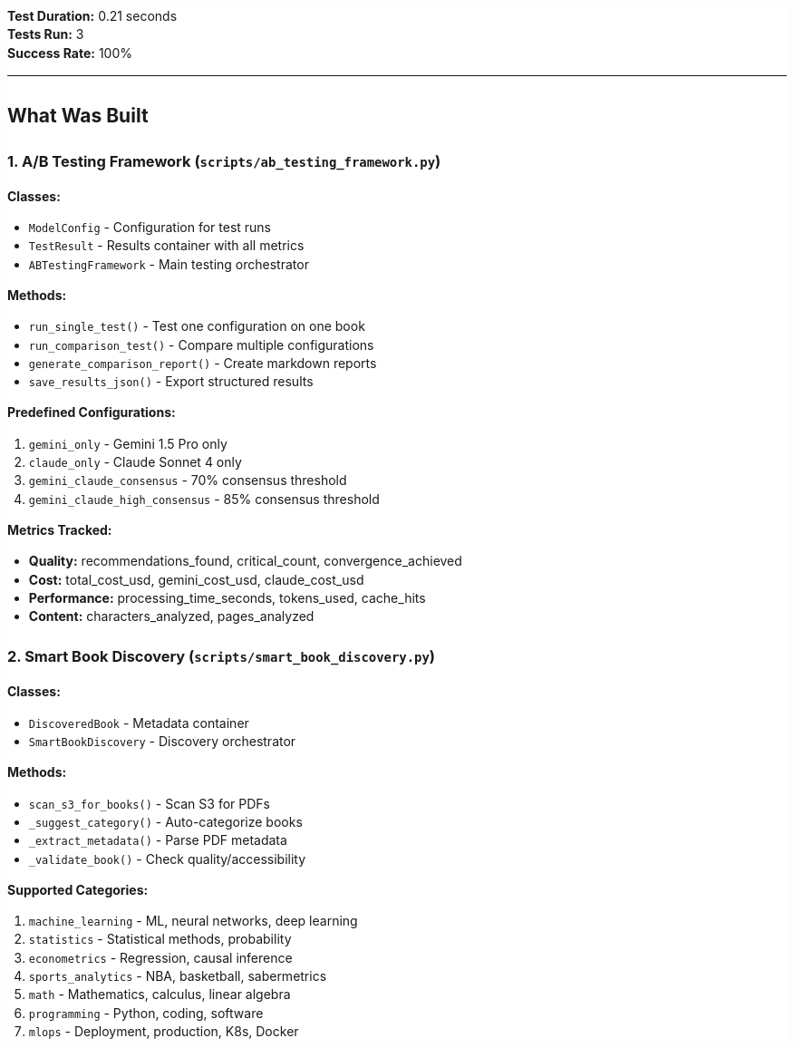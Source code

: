 **Test Duration:** 0.21 seconds  
**Tests Run:** 3  
**Success Rate:** 100%

---

## What Was Built

### 1. A/B Testing Framework (`scripts/ab_testing_framework.py`)

**Classes:**
- `ModelConfig` - Configuration for test runs
- `TestResult` - Results container with all metrics
- `ABTestingFramework` - Main testing orchestrator

**Methods:**
- `run_single_test()` - Test one configuration on one book
- `run_comparison_test()` - Compare multiple configurations
- `generate_comparison_report()` - Create markdown reports
- `save_results_json()` - Export structured results

**Predefined Configurations:**
1. `gemini_only` - Gemini 1.5 Pro only
2. `claude_only` - Claude Sonnet 4 only
3. `gemini_claude_consensus` - 70% consensus threshold
4. `gemini_claude_high_consensus` - 85% consensus threshold

**Metrics Tracked:**
- **Quality:** recommendations_found, critical_count, convergence_achieved
- **Cost:** total_cost_usd, gemini_cost_usd, claude_cost_usd
- **Performance:** processing_time_seconds, tokens_used, cache_hits
- **Content:** characters_analyzed, pages_analyzed

### 2. Smart Book Discovery (`scripts/smart_book_discovery.py`)

**Classes:**
- `DiscoveredBook` - Metadata container
- `SmartBookDiscovery` - Discovery orchestrator

**Methods:**
- `scan_s3_for_books()` - Scan S3 for PDFs
- `_suggest_category()` - Auto-categorize books
- `_extract_metadata()` - Parse PDF metadata
- `_validate_book()` - Check quality/accessibility

**Supported Categories:**
1. `machine_learning` - ML, neural networks, deep learning
2. `statistics` - Statistical methods, probability
3. `econometrics` - Regression, causal inference
4. `sports_analytics` - NBA, basketball, sabermetrics
5. `math` - Mathematics, calculus, linear algebra
6. `programming` - Python, coding, software
7. `mlops` - Deployment, production, K8s, Docker
